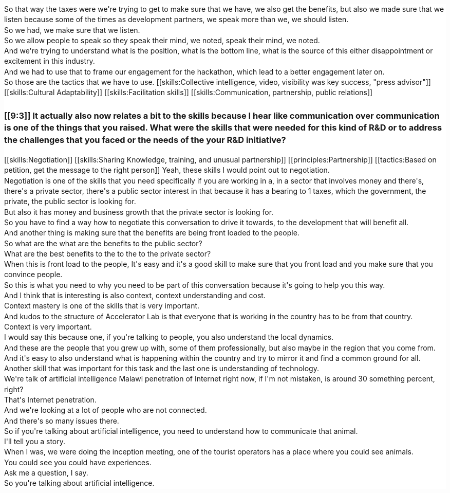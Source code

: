So that way the taxes were we're trying to get to make sure that we have, we also get the benefits, but also we made sure that we listen because some of the times as development partners, we speak more than we, we should listen\.  
So we had, we make sure that we listen\.  
So we allow people to speak so they speak their mind, we noted, speak their mind, we noted\.  
And we're trying to understand what is the position, what is the bottom line, what is the source of this either disappointment or excitement in this industry\.  
And we had to use that to frame our engagement for the hackathon, which lead to a better engagement later on\.  
So those are the tactics that we have to use\.
[[skills:Collective intelligence, video, visibility was key success, "press advisor"]]
[[skills:Cultural Adaptability]]
[[skills:Facilitation skills]]
[[skills:Communication, partnership, public relations]]

### [[9:3]] It actually also now relates a bit to the skills because I hear like communication over communication is one of the things that you raised\. What were the skills that were needed for this kind of R&D or to address the challenges that you faced or the needs of the your R&D initiative?

[[skills:Negotiation]]
[[skills:Sharing Knowledge, training, and unusual partnership]]
[[principles:Partnership]]
[[tactics:Based on petition, get the message to the right person]]
Yeah, these skills I would point out to negotiation\.  
Negotiation is one of the skills that you need specifically if you are working in a, in a sector that involves money and there's, there's a private sector, there's a public sector interest in that because it has a bearing to 1 taxes, which the government, the private, the public sector is looking for\.  
But also it has money and business growth that the private sector is looking for\.  
So you have to find a way how to negotiate this conversation to drive it towards, to the development that will benefit all\.  
And another thing is making sure that the benefits are being front loaded to the people\.  
So what are the what are the benefits to the public sector?  
What are the best benefits to the to the to the private sector?  
When this is front load to the people, It's easy and it's a good skill to make sure that you front load and you make sure that you convince people\.  
So this is what you need to why you need to be part of this conversation because it's going to help you this way\.  
And I think that is interesting is also context, context understanding and cost\.  
Context mastery is one of the skills that is very important\.  
And kudos to the structure of Accelerator Lab is that everyone that is working in the country has to be from that country\.  
Context is very important\.  
I would say this because one, if you're talking to people, you also understand the local dynamics\.  
And these are the people that you grew up with, some of them professionally, but also maybe in the region that you come from\.  
And it's easy to also understand what is happening within the country and try to mirror it and find a common ground for all\.  
Another skill that was important for this task and the last one is understanding of technology\.  
We're talk of artificial intelligence Malawi penetration of Internet right now, if I'm not mistaken, is around 30 something percent, right?  
That's Internet penetration\.  
And we're looking at a lot of people who are not connected\.  
And there's so many issues there\.  
So if you're talking about artificial intelligence, you need to understand how to communicate that animal\.  
I'll tell you a story\.  
When I was, we were doing the inception meeting, one of the tourist operators has a place where you could see animals\.  
You could see you could have experiences\.  
Ask me a question, I say\.  
So you're talking about artificial intelligence\.  